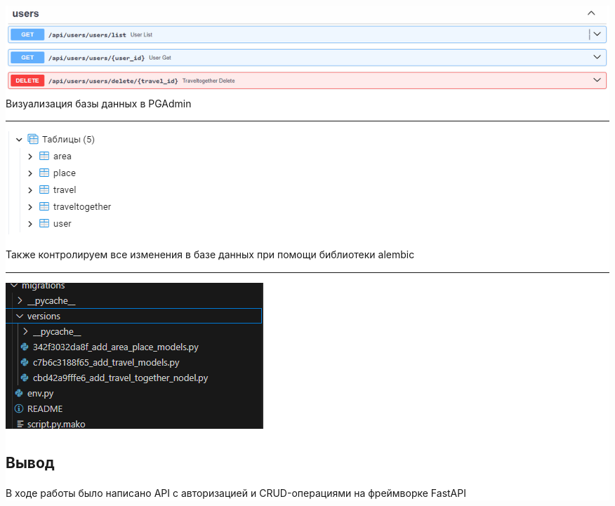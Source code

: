 ![alt text](image-3.png)
Визуализация базы данных в PGAdmin 
<hr> 

![alt text](image-4.png)

Также контролируем все изменения в базе данных при помощи библиотеки alembic

<hr>

![alt text](image-5.png)

## Вывод

В ходе работы было написано API с авторизацией и CRUD-операциями на фреймворке FastAPI

